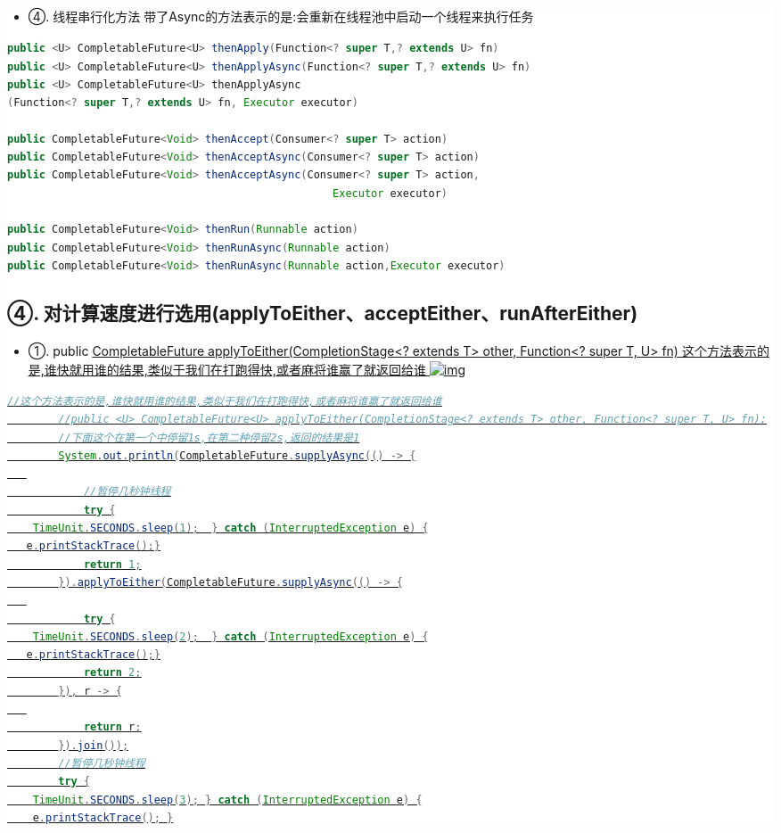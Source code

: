 - ④. 线程串行化方法 带了Async的方法表示的是:会重新在线程池中启动一个线程来执行任务

```java
public <U> CompletableFuture<U> thenApply(Function<? super T,? extends U> fn)
public <U> CompletableFuture<U> thenApplyAsync(Function<? super T,? extends U> fn)
public <U> CompletableFuture<U> thenApplyAsync
(Function<? super T,? extends U> fn, Executor executor)

public CompletableFuture<Void> thenAccept(Consumer<? super T> action)
public CompletableFuture<Void> thenAcceptAsync(Consumer<? super T> action)
public CompletableFuture<Void> thenAcceptAsync(Consumer<? super T> action,
                                                   Executor executor)

public CompletableFuture<Void> thenRun(Runnable action)
public CompletableFuture<Void> thenRunAsync(Runnable action)
public CompletableFuture<Void> thenRunAsync(Runnable action,Executor executor)
```

## ④. 对计算速度进行选用(applyToEither、acceptEither、runAfterEither)


- ①. public <U> CompletableFuture<U> applyToEither(CompletionStage<? extends T> other, Function<? super T, U> fn) 这个方法表示的是,谁快就用谁的结果,类似于我们在打跑得快,或者麻将谁赢了就返回给谁 ![img](https://img-blog.csdnimg.cn/20210312120443332.png)

```java
//这个方法表示的是,谁快就用谁的结果,类似于我们在打跑得快,或者麻将谁赢了就返回给谁
        //public <U> CompletableFuture<U> applyToEither(CompletionStage<? extends T> other, Function<? super T, U> fn);
        //下面这个在第一个中停留1s,在第二种停留2s,返回的结果是1
        System.out.println(CompletableFuture.supplyAsync(() -> {
   
            //暂停几秒钟线程
            try {
    TimeUnit.SECONDS.sleep(1);  } catch (InterruptedException e) {
   e.printStackTrace();}
            return 1;
        }).applyToEither(CompletableFuture.supplyAsync(() -> {
   
            try {
    TimeUnit.SECONDS.sleep(2);  } catch (InterruptedException e) {
   e.printStackTrace();}
            return 2;
        }), r -> {
   
            return r;
        }).join());
        //暂停几秒钟线程
        try {
    TimeUnit.SECONDS.sleep(3); } catch (InterruptedException e) {
    e.printStackTrace(); }
```
